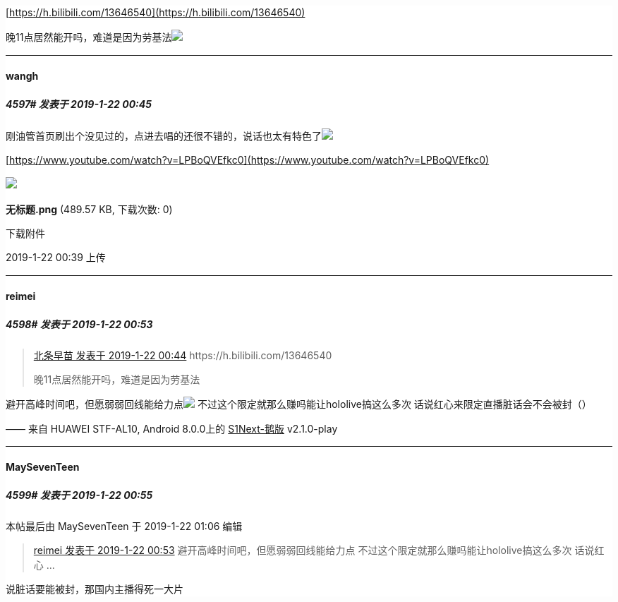 [https://h.bilibili.com/13646540](https://h.bilibili.com/13646540)

晚11点居然能开吗，难道是因为劳基法<img src="https://static.saraba1st.com/image/smiley/face2017/009.gif" referrerpolicy="no-referrer">


*****

####  wangh  
##### 4597#       发表于 2019-1-22 00:45


刚油管首页刷出个没见过的，点进去唱的还很不错的，说话也太有特色了<img src="https://static.saraba1st.com/image/smiley/face2017/034.png" referrerpolicy="no-referrer">

[https://www.youtube.com/watch?v=LPBoQVEfkc0](https://www.youtube.com/watch?v=LPBoQVEfkc0)

<img src="https://img.saraba1st.com/forum/201901/22/003954onlq09500zw8991j.png" referrerpolicy="no-referrer">


<strong>无标题.png</strong> (489.57 KB, 下载次数: 0)

下载附件

2019-1-22 00:39 上传


*****

####  reimei  
##### 4598#       发表于 2019-1-22 00:53


<blockquote><a href="httphttps://bbs.saraba1st.com/2b/forum.php?mod=redirect&amp;goto=findpost&amp;pid=42349370&amp;ptid=1801966" target="_blank">北条早苗 发表于 2019-1-22 00:44</a>
https://h.bilibili.com/13646540

晚11点居然能开吗，难道是因为劳基法</blockquote>
避开高峰时间吧，但愿弱弱回线能给力点<img src="https://static.saraba1st.com/image/smiley/face2017/009.gif" referrerpolicy="no-referrer">
不过这个限定就那么赚吗能让hololive搞这么多次
话说红心来限定直播脏话会不会被封（）

—— 来自 HUAWEI STF-AL10, Android 8.0.0上的 [S1Next-鹅版](https://github.com/ykrank/S1-Next/releases) v2.1.0-play


*****

####  MaySevenTeen  
##### 4599#       发表于 2019-1-22 00:55


 本帖最后由 MaySevenTeen 于 2019-1-22 01:06 编辑 
<blockquote><a href="httphttps://bbs.saraba1st.com/2b/forum.php?mod=redirect&amp;goto=findpost&amp;pid=42349418&amp;ptid=1801966" target="_blank">reimei 发表于 2019-1-22 00:53</a>
避开高峰时间吧，但愿弱弱回线能给力点
不过这个限定就那么赚吗能让hololive搞这么多次
话说红心 ...</blockquote>
说脏话要能被封，那国内主播得死一大片
